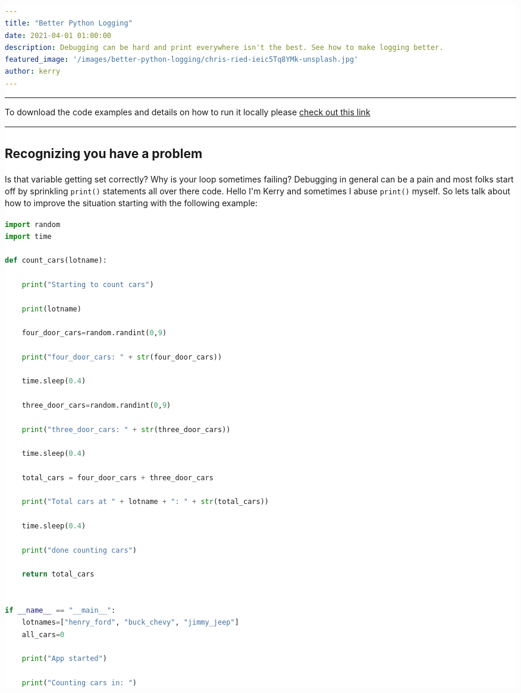```yaml
---
title: "Better Python Logging"
date: 2021-04-01 01:00:00
description: Debugging can be hard and print everywhere isn't the best. See how to make logging better. 
featured_image: '/images/better-python-logging/chris-ried-ieic5Tq8YMk-unsplash.jpg'
author: kerry
---
```


---

To download the code examples and details on how to run it locally please [check out this link](https://github.com/kerryhatcher/kerryhatcher.github.io/tree/master/examples/better-python-logging)

---

## Recognizing you have a problem

Is that variable getting set correctly? Why is your loop sometimes failing? Debugging in general can be a pain and most folks start off by sprinkling `print()` statements all over there code. Hello I'm Kerry and sometimes I abuse `print()` myself. So lets talk about how to improve the situation starting with the following example:

```python
import random
import time

def count_cars(lotname): 

    print("Starting to count cars")

    print(lotname)

    four_door_cars=random.randint(0,9)

    print("four_door_cars: " + str(four_door_cars))

    time.sleep(0.4)

    three_door_cars=random.randint(0,9)

    print("three_door_cars: " + str(three_door_cars))

    time.sleep(0.4)

    total_cars = four_door_cars + three_door_cars

    print("Total cars at " + lotname + ": " + str(total_cars))

    time.sleep(0.4)

    print("done counting cars")

    return total_cars


if __name__ == "__main__":
    lotnames=["henry_ford", "buck_chevy", "jimmy_jeep"]
    all_cars=0

    print("App started")

    print("Counting cars in: ")
```